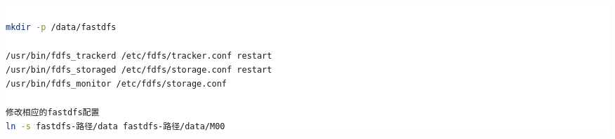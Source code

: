 ```Bash

mkdir -p /data/fastdfs

/usr/bin/fdfs_trackerd /etc/fdfs/tracker.conf restart
/usr/bin/fdfs_storaged /etc/fdfs/storage.conf restart
/usr/bin/fdfs_monitor /etc/fdfs/storage.conf

修改相应的fastdfs配置
ln -s fastdfs-路径/data fastdfs-路径/data/M00 

```